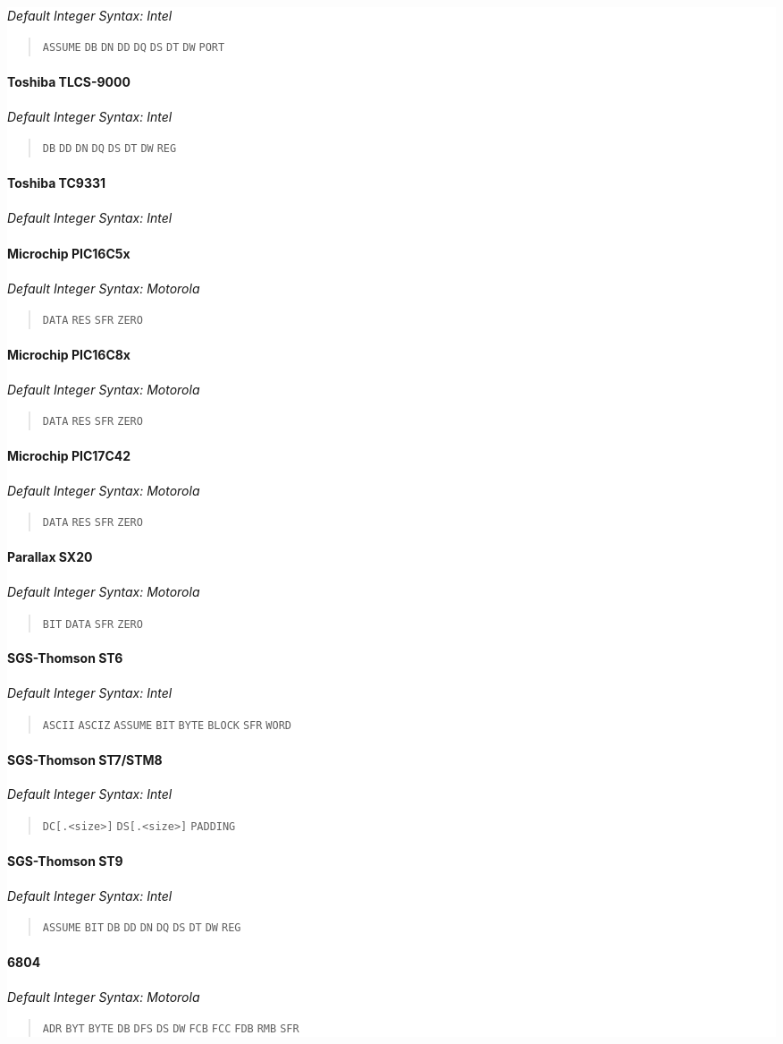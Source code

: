 _Default Integer Syntax: Intel_

> `ASSUME` `DB` `DN` `DD` `DQ` `DS` `DT` `DW` `PORT`

#### Toshiba TLCS-9000

_Default Integer Syntax: Intel_

> `DB` `DD` `DN` `DQ` `DS` `DT` `DW` `REG`

#### Toshiba TC9331

_Default Integer Syntax: Intel_

#### Microchip PIC16C5x

_Default Integer Syntax: Motorola_

> `DATA` `RES` `SFR` `ZERO`

#### Microchip PIC16C8x

_Default Integer Syntax: Motorola_

> `DATA` `RES` `SFR` `ZERO`

#### Microchip PIC17C42

_Default Integer Syntax: Motorola_

> `DATA` `RES` `SFR` `ZERO`

#### Parallax SX20

_Default Integer Syntax: Motorola_

> `BIT` `DATA` `SFR` `ZERO`

#### SGS-Thomson ST6

_Default Integer Syntax: Intel_

> `ASCII` `ASCIZ` `ASSUME` `BIT` `BYTE` `BLOCK` `SFR` `WORD`

#### SGS-Thomson ST7/STM8

_Default Integer Syntax: Intel_

> `DC[.<size>]` `DS[.<size>]` `PADDING`

#### SGS-Thomson ST9

_Default Integer Syntax: Intel_

> `ASSUME` `BIT` `DB` `DD` `DN` `DQ` `DS` `DT` `DW` `REG`

#### 6804

_Default Integer Syntax: Motorola_

> `ADR` `BYT` `BYTE` `DB` `DFS` `DS` `DW` `FCB` `FCC` `FDB` `RMB` `SFR`
